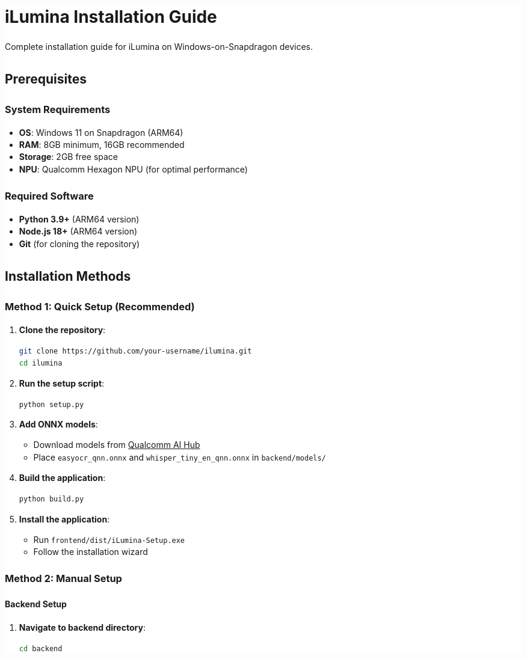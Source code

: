# iLumina Installation Guide

Complete installation guide for iLumina on Windows-on-Snapdragon devices.

## Prerequisites

### System Requirements
- **OS**: Windows 11 on Snapdragon (ARM64)
- **RAM**: 8GB minimum, 16GB recommended
- **Storage**: 2GB free space
- **NPU**: Qualcomm Hexagon NPU (for optimal performance)

### Required Software
- **Python 3.9+** (ARM64 version)
- **Node.js 18+** (ARM64 version)
- **Git** (for cloning the repository)

## Installation Methods

### Method 1: Quick Setup (Recommended)

1. **Clone the repository**:
   ```bash
   git clone https://github.com/your-username/ilumina.git
   cd ilumina
   ```

2. **Run the setup script**:
   ```bash
   python setup.py
   ```

3. **Add ONNX models**:
   - Download models from [Qualcomm AI Hub](https://aihub.qualcomm.com)
   - Place `easyocr_qnn.onnx` and `whisper_tiny_en_qnn.onnx` in `backend/models/`

4. **Build the application**:
   ```bash
   python build.py
   ```

5. **Install the application**:
   - Run `frontend/dist/iLumina-Setup.exe`
   - Follow the installation wizard

### Method 2: Manual Setup

#### Backend Setup

1. **Navigate to backend directory**:
   ```bash
   cd backend
   ```
